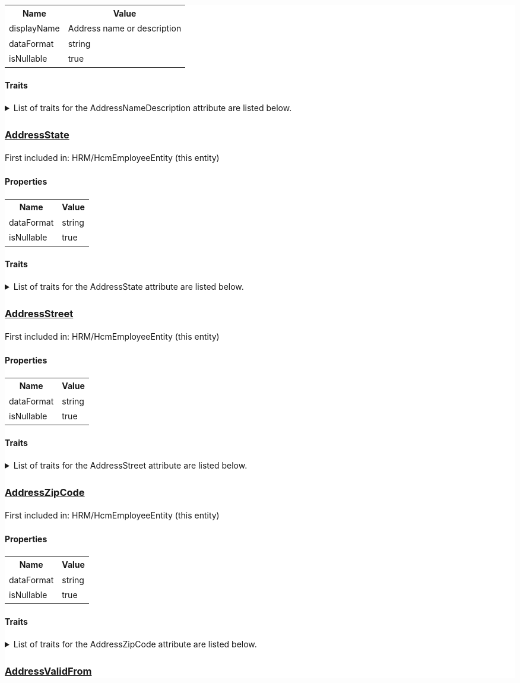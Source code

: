 <table><tr><th>Name</th><th>Value</th></tr><tr><td>displayName</td><td>Address name or description</td></tr><tr><td>dataFormat</td><td>string</td></tr><tr><td>isNullable</td><td>true</td></tr></table>

#### Traits

<details><summary>List of traits for the AddressNameDescription attribute are listed below.</summary></details>

### <a href=#AddressState name="AddressState">AddressState</a>

First included in: HRM/HcmEmployeeEntity (this entity)  

#### Properties

<table><tr><th>Name</th><th>Value</th></tr><tr><td>dataFormat</td><td>string</td></tr><tr><td>isNullable</td><td>true</td></tr></table>

#### Traits

<details><summary>List of traits for the AddressState attribute are listed below.</summary></details>

### <a href=#AddressStreet name="AddressStreet">AddressStreet</a>

First included in: HRM/HcmEmployeeEntity (this entity)  

#### Properties

<table><tr><th>Name</th><th>Value</th></tr><tr><td>dataFormat</td><td>string</td></tr><tr><td>isNullable</td><td>true</td></tr></table>

#### Traits

<details><summary>List of traits for the AddressStreet attribute are listed below.</summary></details>

### <a href=#AddressZipCode name="AddressZipCode">AddressZipCode</a>

First included in: HRM/HcmEmployeeEntity (this entity)  

#### Properties

<table><tr><th>Name</th><th>Value</th></tr><tr><td>dataFormat</td><td>string</td></tr><tr><td>isNullable</td><td>true</td></tr></table>

#### Traits

<details><summary>List of traits for the AddressZipCode attribute are listed below.</summary></details>

### <a href=#AddressValidFrom name="AddressValidFrom">AddressValidFrom</a>
